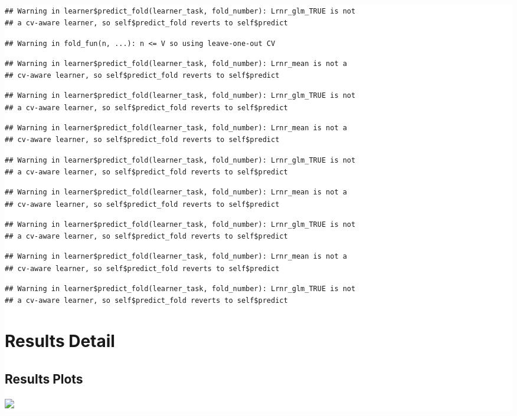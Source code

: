 ```
## Warning in learner$predict_fold(learner_task, fold_number): Lrnr_glm_TRUE is not
## a cv-aware learner, so self$predict_fold reverts to self$predict
```

```
## Warning in fold_fun(n, ...): n <= V so using leave-one-out CV
```

```
## Warning in learner$predict_fold(learner_task, fold_number): Lrnr_mean is not a
## cv-aware learner, so self$predict_fold reverts to self$predict
```

```
## Warning in learner$predict_fold(learner_task, fold_number): Lrnr_glm_TRUE is not
## a cv-aware learner, so self$predict_fold reverts to self$predict
```

```
## Warning in learner$predict_fold(learner_task, fold_number): Lrnr_mean is not a
## cv-aware learner, so self$predict_fold reverts to self$predict
```

```
## Warning in learner$predict_fold(learner_task, fold_number): Lrnr_glm_TRUE is not
## a cv-aware learner, so self$predict_fold reverts to self$predict
```

```
## Warning in learner$predict_fold(learner_task, fold_number): Lrnr_mean is not a
## cv-aware learner, so self$predict_fold reverts to self$predict
```

```
## Warning in learner$predict_fold(learner_task, fold_number): Lrnr_glm_TRUE is not
## a cv-aware learner, so self$predict_fold reverts to self$predict
```

```
## Warning in learner$predict_fold(learner_task, fold_number): Lrnr_mean is not a
## cv-aware learner, so self$predict_fold reverts to self$predict
```

```
## Warning in learner$predict_fold(learner_task, fold_number): Lrnr_glm_TRUE is not
## a cv-aware learner, so self$predict_fold reverts to self$predict
```




# Results Detail

## Results Plots
![](/tmp/963d6e2f-a00e-45a8-bf83-303b6f868326/f9f3a36f-534b-4f3a-8a97-18a8dec82297/REPORT_files/figure-html/plot_tsm-1.png)


